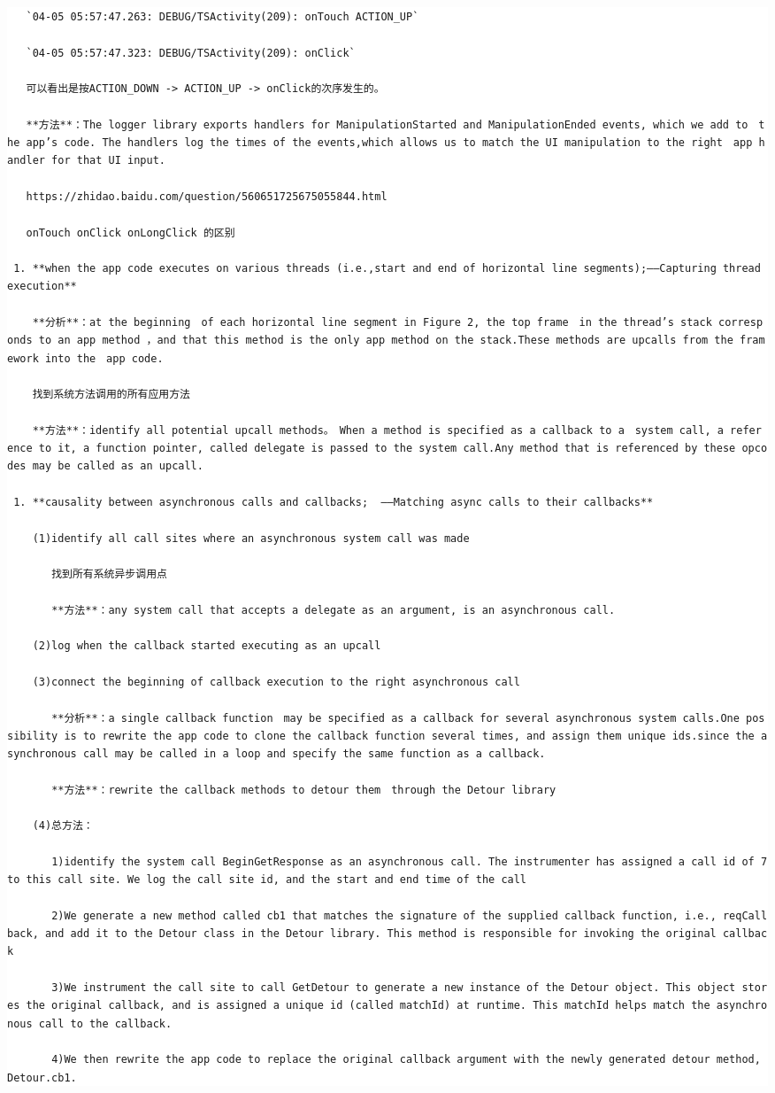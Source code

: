        `04-05 05:57:47.263: DEBUG/TSActivity(209): onTouch ACTION_UP`

       `04-05 05:57:47.323: DEBUG/TSActivity(209): onClick`

       可以看出是按ACTION_DOWN -> ACTION_UP -> onClick的次序发生的。

       **方法**：The logger library exports handlers for ManipulationStarted and ManipulationEnded events, which we add to　the app’s code. The handlers log the times of the events,which allows us to match the UI manipulation to the right　app handler for that UI input.

       https://zhidao.baidu.com/question/560651725675055844.html

       onTouch onClick onLongClick 的区别

     1. **when the app code executes on various threads (i.e.,start and end of horizontal line segments);——Capturing thread execution**

        **分析**：at the beginning　of each horizontal line segment in Figure 2, the top frame　in the thread’s stack corresponds to an app method ，and that this method is the only app method on the stack.These methods are upcalls from the framework into the　app code.

        找到系统方法调用的所有应用方法

        **方法**：identify all potential upcall methods。　When a method is specified as a callback to a　system call, a reference to it, a function pointer, called delegate is passed to the system call.Any method that is referenced by these opcodes may be called as an upcall.

     1. **causality between asynchronous calls and callbacks;  ——Matching async calls to their callbacks**

        (1)identify all call sites where an asynchronous system call was made

           找到所有系统异步调用点

           **方法**：any system call that accepts a delegate as an argument, is an asynchronous call.

        (2)log when the callback started executing as an upcall

        (3)connect the beginning of callback execution to the right asynchronous call
           
           **分析**：a single callback function　may be specified as a callback for several asynchronous system calls.One possibility is to rewrite the app code to clone the callback function several times, and assign them unique ids.since the asynchronous call may be called in a loop and specify the same function as a callback.

           **方法**：rewrite the callback methods to detour them　through the Detour library

        (4)总方法：

           1)identify the system call BeginGetResponse as an asynchronous call. The instrumenter has assigned a call id of 7 to this call site. We log the call site id, and the start and end time of the call

           2)We generate a new method called cb1 that matches the signature of the supplied callback function, i.e., reqCallback, and add it to the Detour class in the Detour library. This method is responsible for invoking the original callback

           3)We instrument the call site to call GetDetour to generate a new instance of the Detour object. This object stores the original callback, and is assigned a unique id (called matchId) at runtime. This matchId helps match the asynchronous call to the callback.

           4)We then rewrite the app code to replace the original callback argument with the newly generated detour method, Detour.cb1.
